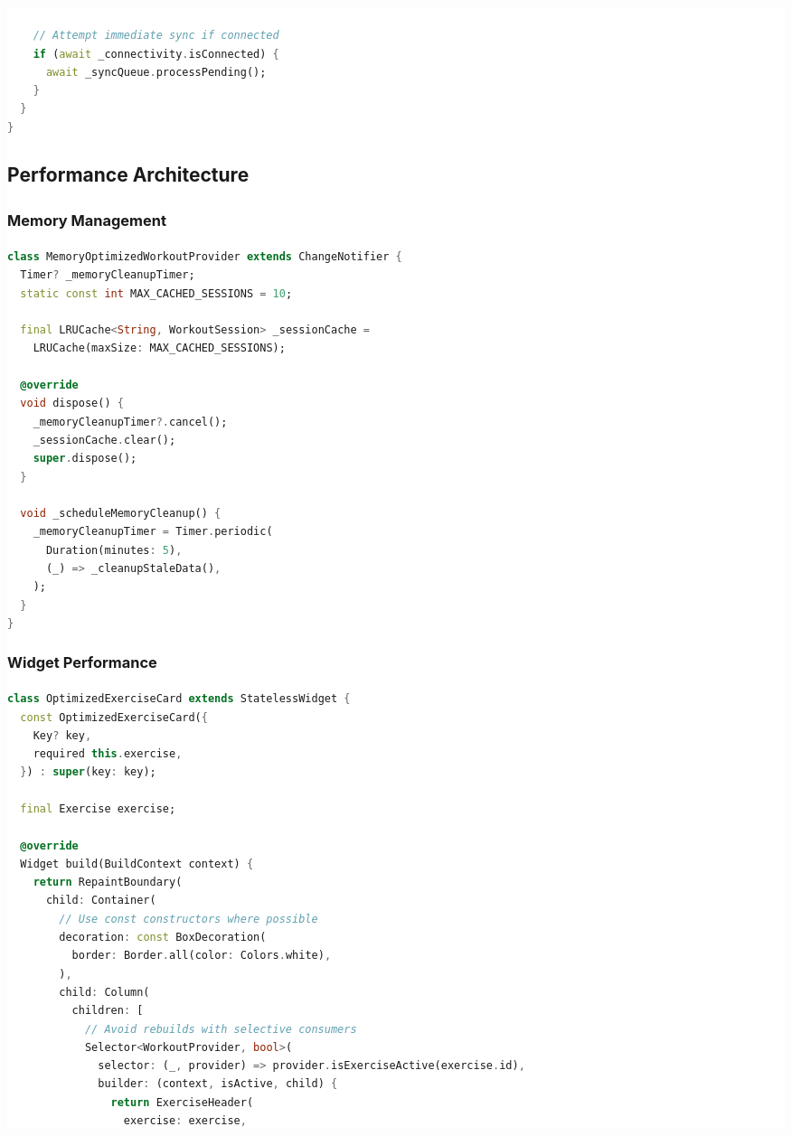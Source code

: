 ```dart
    
    // Attempt immediate sync if connected
    if (await _connectivity.isConnected) {
      await _syncQueue.processPending();
    }
  }
}
```

## Performance Architecture

### Memory Management
```dart
class MemoryOptimizedWorkoutProvider extends ChangeNotifier {
  Timer? _memoryCleanupTimer;
  static const int MAX_CACHED_SESSIONS = 10;
  
  final LRUCache<String, WorkoutSession> _sessionCache = 
    LRUCache(maxSize: MAX_CACHED_SESSIONS);
  
  @override
  void dispose() {
    _memoryCleanupTimer?.cancel();
    _sessionCache.clear();
    super.dispose();
  }
  
  void _scheduleMemoryCleanup() {
    _memoryCleanupTimer = Timer.periodic(
      Duration(minutes: 5),
      (_) => _cleanupStaleData(),
    );
  }
}
```

### Widget Performance
```dart
class OptimizedExerciseCard extends StatelessWidget {
  const OptimizedExerciseCard({
    Key? key,
    required this.exercise,
  }) : super(key: key);
  
  final Exercise exercise;
  
  @override
  Widget build(BuildContext context) {
    return RepaintBoundary(
      child: Container(
        // Use const constructors where possible
        decoration: const BoxDecoration(
          border: Border.all(color: Colors.white),
        ),
        child: Column(
          children: [
            // Avoid rebuilds with selective consumers
            Selector<WorkoutProvider, bool>(
              selector: (_, provider) => provider.isExerciseActive(exercise.id),
              builder: (context, isActive, child) {
                return ExerciseHeader(
                  exercise: exercise,
```
